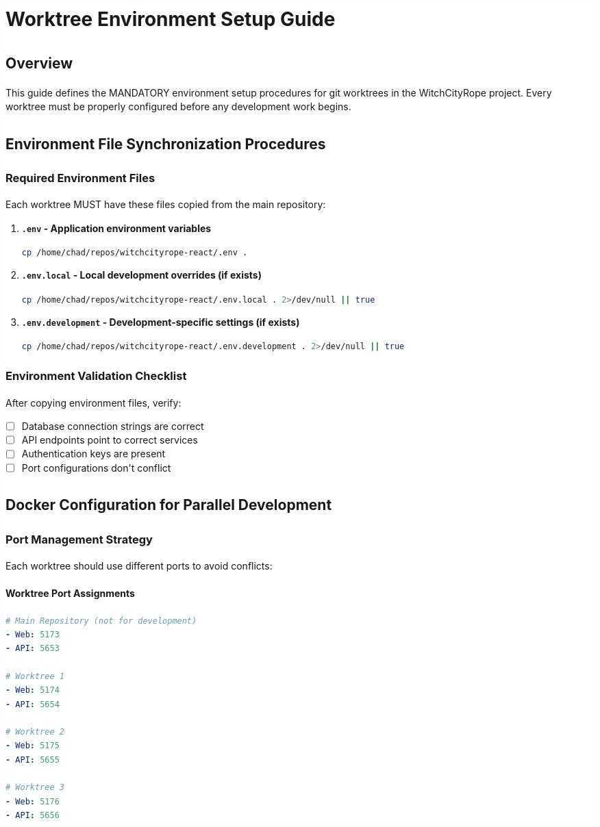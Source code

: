 # Worktree Environment Setup Guide

## Overview

This guide defines the MANDATORY environment setup procedures for git worktrees in the WitchCityRope project. Every worktree must be properly configured before any development work begins.

## Environment File Synchronization Procedures

### Required Environment Files

Each worktree MUST have these files copied from the main repository:

1. **`.env` - Application environment variables**
   ```bash
   cp /home/chad/repos/witchcityrope-react/.env .
   ```

2. **`.env.local` - Local development overrides (if exists)**
   ```bash
   cp /home/chad/repos/witchcityrope-react/.env.local . 2>/dev/null || true
   ```

3. **`.env.development` - Development-specific settings (if exists)**
   ```bash
   cp /home/chad/repos/witchcityrope-react/.env.development . 2>/dev/null || true
   ```

### Environment Validation Checklist

After copying environment files, verify:
- [ ] Database connection strings are correct
- [ ] API endpoints point to correct services
- [ ] Authentication keys are present
- [ ] Port configurations don't conflict

## Docker Configuration for Parallel Development

### Port Management Strategy

Each worktree should use different ports to avoid conflicts:

#### Worktree Port Assignments
```yaml
# Main Repository (not for development)
- Web: 5173
- API: 5653

# Worktree 1
- Web: 5174
- API: 5654

# Worktree 2
- Web: 5175
- API: 5655

# Worktree 3
- Web: 5176
- API: 5656
```
